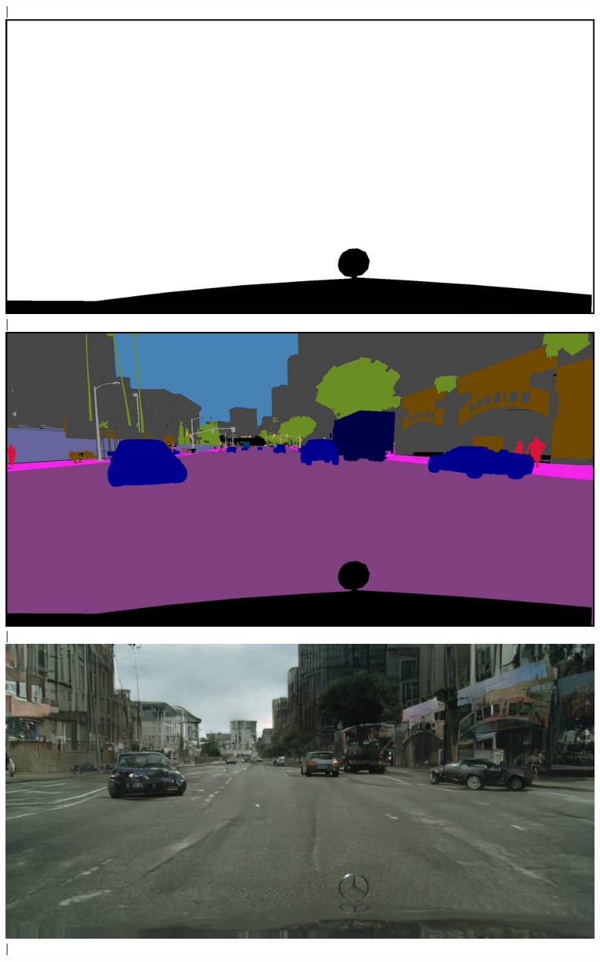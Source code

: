| ![](Images/Study2/Bottom_Bonnet_Frame/mask.png) | ![](Images/Study2/Bottom_Bonnet_Frame/00346.png) | ![](Images/Study2/Bottom_Bonnet_Frame/00346_synthesized_image.jpg) |